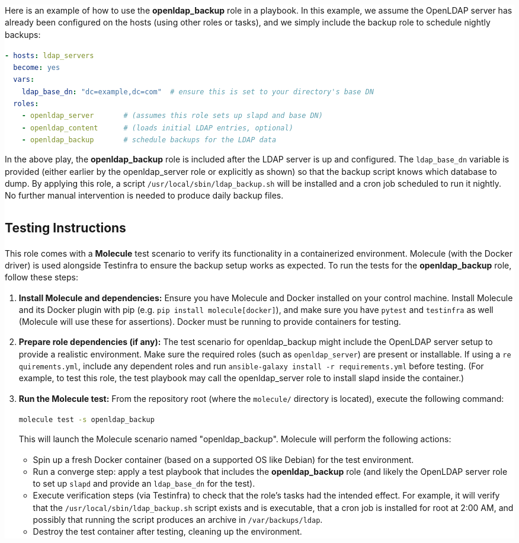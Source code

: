 Here is an example of how to use the **openldap_backup** role in a playbook. In this example, we assume the OpenLDAP server has already been configured on the hosts (using other roles or tasks), and we simply include the backup role to schedule nightly backups:

```yaml
- hosts: ldap_servers
  become: yes
  vars:
    ldap_base_dn: "dc=example,dc=com"  # ensure this is set to your directory's base DN
  roles:
    - openldap_server       # (assumes this role sets up slapd and base DN)
    - openldap_content      # (loads initial LDAP entries, optional)
    - openldap_backup       # schedule backups for the LDAP data
```

In the above play, the **openldap_backup** role is included after the LDAP server is up and configured. The `ldap_base_dn` variable is provided (either earlier by the openldap_server role or explicitly as shown) so that the backup script knows which database to dump. By applying this role, a script `/usr/local/sbin/ldap_backup.sh` will be installed and a cron job scheduled to run it nightly. No further manual intervention is needed to produce daily backup files.

## Testing Instructions

This role comes with a **Molecule** test scenario to verify its functionality in a containerized environment. Molecule (with the Docker driver) is used alongside Testinfra to ensure the backup setup works as expected. To run the tests for the **openldap_backup** role, follow these steps:

1. **Install Molecule and dependencies:** Ensure you have Molecule and Docker installed on your control machine. Install Molecule and its Docker plugin with pip (e.g. `pip install molecule[docker]`), and make sure you have `pytest` and `testinfra` as well (Molecule will use these for assertions). Docker must be running to provide containers for testing.

2. **Prepare role dependencies (if any):** The test scenario for openldap_backup might include the OpenLDAP server setup to provide a realistic environment. Make sure the required roles (such as `openldap_server`) are present or installable. If using a `requirements.yml`, include any dependent roles and run `ansible-galaxy install -r requirements.yml` before testing. (For example, to test this role, the test playbook may call the openldap_server role to install slapd inside the container.)

3. **Run the Molecule test:** From the repository root (where the `molecule/` directory is located), execute the following command:

   ```bash
   molecule test -s openldap_backup
   ```

   This will launch the Molecule scenario named "openldap_backup". Molecule will perform the following actions:

   * Spin up a fresh Docker container (based on a supported OS like Debian) for the test environment.
   * Run a converge step: apply a test playbook that includes the **openldap_backup** role (and likely the OpenLDAP server role to set up `slapd` and provide an `ldap_base_dn` for the test).
   * Execute verification steps (via Testinfra) to check that the role’s tasks had the intended effect. For example, it will verify that the `/usr/local/sbin/ldap_backup.sh` script exists and is executable, that a cron job is installed for root at 2:00 AM, and possibly that running the script produces an archive in `/var/backups/ldap`.
   * Destroy the test container after testing, cleaning up the environment.
